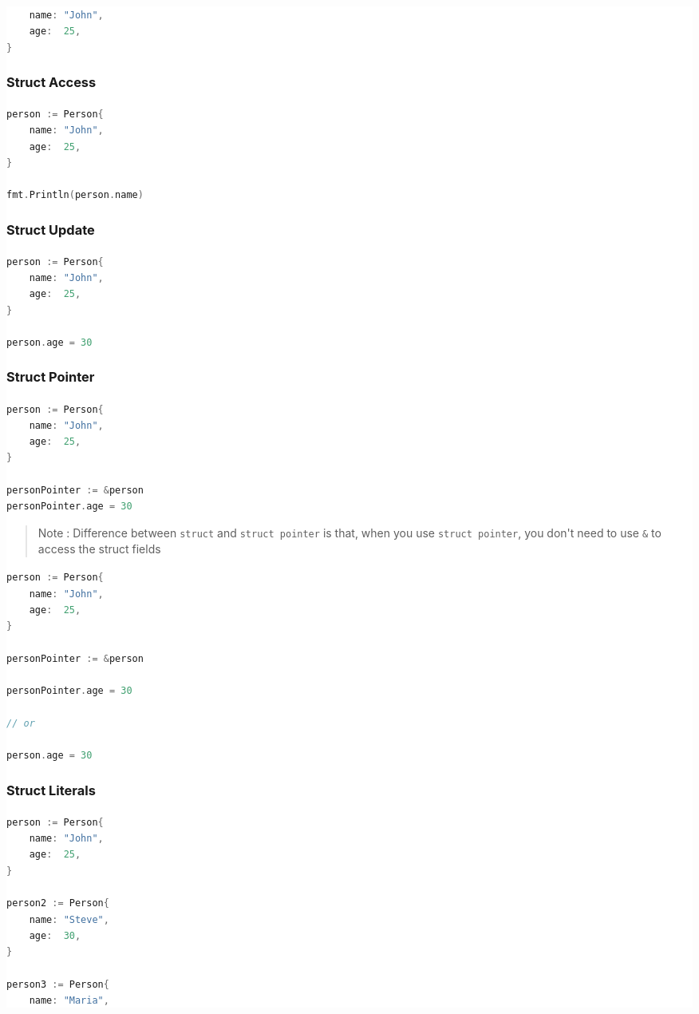 ```go
    name: "John",
    age:  25,
}
```
### Struct Access
```go
person := Person{
    name: "John",
    age:  25,
}

fmt.Println(person.name)
```
### Struct Update
```go
person := Person{
    name: "John",
    age:  25,
}

person.age = 30
```
### Struct Pointer
```go
person := Person{
    name: "John",
    age:  25,
}

personPointer := &person
personPointer.age = 30
```
> Note : Difference between `struct` and `struct pointer` is that, when you use `struct pointer`, you don't need to use `&` to access the struct fields
```go
person := Person{
    name: "John",
    age:  25,
}

personPointer := &person

personPointer.age = 30

// or

person.age = 30
```
### Struct Literals
```go
person := Person{
    name: "John",
    age:  25,
}

person2 := Person{
    name: "Steve",
    age:  30,
}

person3 := Person{
    name: "Maria",
```